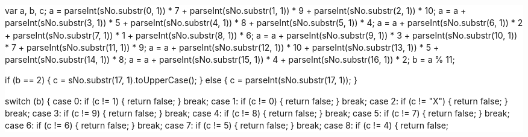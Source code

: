   var a, b, c;
  a = parseInt(sNo.substr(0, 1)) * 7 + parseInt(sNo.substr(1, 1)) * 9 + parseInt(sNo.substr(2, 1)) * 10;
  a = a + parseInt(sNo.substr(3, 1)) * 5 + parseInt(sNo.substr(4, 1)) * 8 + parseInt(sNo.substr(5, 1)) * 4;
  a = a + parseInt(sNo.substr(6, 1)) * 2 + parseInt(sNo.substr(7, 1)) * 1 + parseInt(sNo.substr(8, 1)) * 6;
  a = a + parseInt(sNo.substr(9, 1)) * 3 + parseInt(sNo.substr(10, 1)) * 7 + parseInt(sNo.substr(11, 1)) * 9;
  a = a + parseInt(sNo.substr(12, 1)) * 10 + parseInt(sNo.substr(13, 1)) * 5 + parseInt(sNo.substr(14, 1)) * 8;
  a = a + parseInt(sNo.substr(15, 1)) * 4 + parseInt(sNo.substr(16, 1)) * 2;
  b = a % 11;

  if (b == 2) {
    c = sNo.substr(17, 1).toUpperCase();
  } else {
    c = parseInt(sNo.substr(17, 1));
  }

  switch (b) {
    case 0:
      if (c != 1) {
        return false;
      }
      break;
    case 1:
      if (c != 0) {
        return false;
      }
      break;
    case 2:
      if (c != &quot;X&quot;) {
        return false;
      }
      break;
    case 3:
      if (c != 9) {
        return false;
      }
      break;
    case 4:
      if (c != 8) {
        return false;
      }
      break;
    case 5:
      if (c != 7) {
        return false;
      }
      break;
    case 6:
      if (c != 6) {
        return false;
      }
      break;
    case 7:
      if (c != 5) {
        return false;
      }
      break;
    case 8:
      if (c != 4) {
        return false;